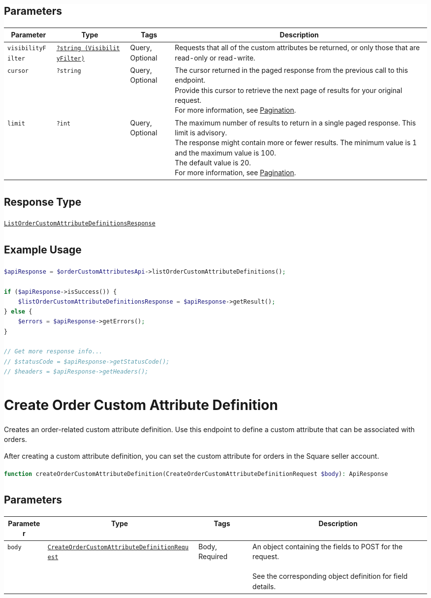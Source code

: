 ## Parameters

| Parameter | Type | Tags | Description |
|  --- | --- | --- | --- |
| `visibilityFilter` | [`?string (VisibilityFilter)`](../../doc/models/visibility-filter.md) | Query, Optional | Requests that all of the custom attributes be returned, or only those that are read-only or read-write. |
| `cursor` | `?string` | Query, Optional | The cursor returned in the paged response from the previous call to this endpoint.<br>Provide this cursor to retrieve the next page of results for your original request.<br>For more information, see [Pagination](https://developer.squareup.com/docs/working-with-apis/pagination). |
| `limit` | `?int` | Query, Optional | The maximum number of results to return in a single paged response. This limit is advisory.<br>The response might contain more or fewer results. The minimum value is 1 and the maximum value is 100.<br>The default value is 20.<br>For more information, see [Pagination](https://developer.squareup.com/docs/working-with-apis/pagination). |

## Response Type

[`ListOrderCustomAttributeDefinitionsResponse`](../../doc/models/list-order-custom-attribute-definitions-response.md)

## Example Usage

```php
$apiResponse = $orderCustomAttributesApi->listOrderCustomAttributeDefinitions();

if ($apiResponse->isSuccess()) {
    $listOrderCustomAttributeDefinitionsResponse = $apiResponse->getResult();
} else {
    $errors = $apiResponse->getErrors();
}

// Get more response info...
// $statusCode = $apiResponse->getStatusCode();
// $headers = $apiResponse->getHeaders();
```


# Create Order Custom Attribute Definition

Creates an order-related custom attribute definition.  Use this endpoint to
define a custom attribute that can be associated with orders.

After creating a custom attribute definition, you can set the custom attribute for orders
in the Square seller account.

```php
function createOrderCustomAttributeDefinition(CreateOrderCustomAttributeDefinitionRequest $body): ApiResponse
```

## Parameters

| Parameter | Type | Tags | Description |
|  --- | --- | --- | --- |
| `body` | [`CreateOrderCustomAttributeDefinitionRequest`](../../doc/models/create-order-custom-attribute-definition-request.md) | Body, Required | An object containing the fields to POST for the request.<br><br>See the corresponding object definition for field details. |
